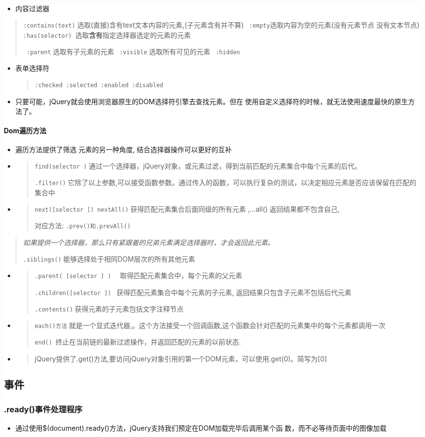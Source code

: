 -   内容过滤器 

  > `:contains(text)` 选取(直接)含有text文本内容的元素,(子元素含有并不算)
  > `  :empty `选取内容为空的元素(没有元素节点 没有文本节点) 
  > `:has(selector) `选取**含有**指定选择器选定的元素的元素  
  >
  >  ` :parent` 选取有子元素的元素
  >  ` :visible`  选取所有可见的元素
  > `  :hidden `

- 表单选择符

  > `:checked :selected :enabled :disabled`



- 只要可能，jQuery就会使用浏览器原生的DOM选择符引擎去查找元素。但在
   使用自定义选择符的时候，就无法使用速度最快的原生方法了。



#### Dom遍历方法

- 遍历方法提供了筛选 元素的另一种角度, 结合选择器操作可以更好的互补



- > `find(selector )`  通过一个选择器，jQuery对象，或元素过滤，得到当前匹配的元素集合中每个元素的后代。
  >
  > `.filter()` 它除了以上参数,可以接受函数参数。通过传入的函数，可以执行复杂的测试，以决定相应元素是否应该保留在匹配的集合中

- > `next([selector ]) nextAll()` 获得匹配元素集合后面同级的所有元素 ,...all() 返回结果都不包含自己,       
  >
  >  对应方法: ` .prev()和.prevAll() `
>
  > *如果提供一个选择器，那么只有紧跟着的兄弟元素满足选择器时，才会返回此元素。*
  >
  > `.siblings()`  能够选择处于相同DOM层次的所有其他元素

- > `.parent( [selector ] )  ` 取得匹配元素集合中，每个元素的父元素
  >
  > `.children([selector ]) `   获得匹配元素集合中每个元素的子元素, 返回结果只包含子元素不包括后代元素
  >
  >  `.contents()`  获得元素的子元素包括文字注释节点

- > `each()方法` 就是一个显式迭代器,。这个方法接受一个回调函数,这个函数会针对匹配的元素集中的每个元素都调用一次
  >
  > `end() `终止在当前链的最新过滤操作，并返回匹配的元素的以前状态.

- > jQuery提供了.get()方法,要访问jQuery对象引用的第一个DOM元素，可以使用.get(0)。简写为[0]

  

## 事件
### .ready()事件处理程序

- 通过使用$(document).ready()方法，jQuery支持我们预定在DOM加载完毕后调用某个函
  数，而不必等待页面中的图像加载
